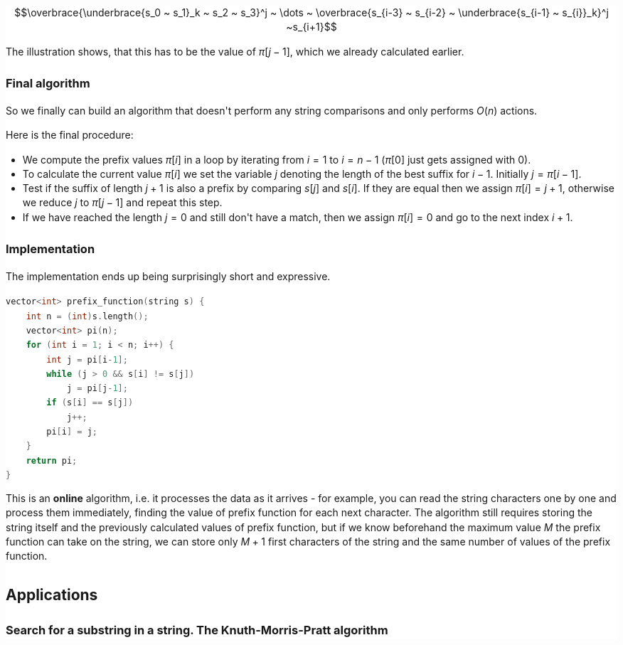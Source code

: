 $$\overbrace{\underbrace{s_0 ~ s_1}_k ~ s_2 ~ s_3}^j ~ \dots ~ \overbrace{s_{i-3} ~ s_{i-2} ~ \underbrace{s_{i-1} ~ s_{i}}_k}^j ~s_{i+1}$$

The illustration shows, that this has to be the value of $\pi[j-1]$, which we already calculated earlier.

### Final algorithm

So we finally can build an algorithm that doesn't perform any string comparisons and only performs $O(n)$ actions.

Here is the final procedure:

- We compute the prefix values $\pi[i]$ in a loop by iterating from $i = 1$ to $i = n-1$ ($\pi[0]$ just gets assigned with $0$).
- To calculate the current value $\pi[i]$ we set the variable $j$ denoting the length of the best suffix for $i-1$. Initially $j = \pi[i-1]$.
- Test if the suffix of length $j+1$ is also a prefix by comparing $s[j]$ and $s[i]$.
If they are equal then we assign $\pi[i] = j + 1$, otherwise we reduce $j$ to $\pi[j-1]$ and repeat this step.
- If we have reached the length $j = 0$ and still don't have a match, then we assign $\pi[i] = 0$ and go to the next index $i + 1$.

### Implementation

The implementation ends up being surprisingly short and expressive.

```{.cpp file=prefix_fast}
vector<int> prefix_function(string s) {
    int n = (int)s.length();
    vector<int> pi(n);
    for (int i = 1; i < n; i++) {
        int j = pi[i-1];
        while (j > 0 && s[i] != s[j])
            j = pi[j-1];
        if (s[i] == s[j])
            j++;
        pi[i] = j;
    }
    return pi;
}
```

This is an **online** algorithm, i.e. it processes the data as it arrives - for example, you can read the string characters one by one and process them immediately, finding the value of prefix function for each next character.
The algorithm still requires storing the string itself and the previously calculated values of prefix function, but if we know beforehand the maximum value $M$ the prefix function can take on the string, we can store only $M+1$ first characters of the string and the same number of values of the prefix function.

## Applications

### Search for a substring in a string. The Knuth-Morris-Pratt algorithm
